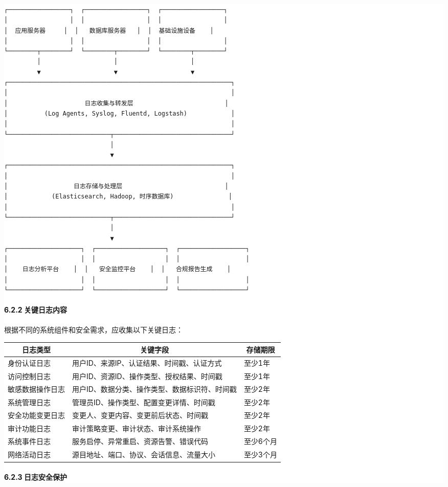 ```
┌─────────────────┐  ┌─────────────────┐  ┌─────────────────┐
│                 │  │                 │  │                 │
│  应用服务器     │  │   数据库服务器   │  │  基础设施设备    │
│                 │  │                 │  │                 │
└────────┬────────┘  └────────┬────────┘  └────────┬────────┘
         │                    │                    │
         ▼                    ▼                    ▼
┌─────────────────────────────────────────────────────────────┐
│                                                             │
│                     日志收集与转发层                         │
│          (Log Agents, Syslog, Fluentd, Logstash)            │
│                                                             │
└────────────────────────────┬────────────────────────────────┘
                             │
                             ▼
┌─────────────────────────────────────────────────────────────┐
│                                                             │
│                  日志存储与处理层                            │
│            (Elasticsearch, Hadoop, 时序数据库)               │
│                                                             │
└────────────────────────────┬────────────────────────────────┘
                             │
                             ▼
┌────────────────────┐  ┌───────────────────┐  ┌──────────────────┐
│                    │  │                   │  │                  │
│    日志分析平台    │  │   安全监控平台    │  │   合规报告生成    │
│                    │  │                   │  │                  │
└────────────────────┘  └───────────────────┘  └──────────────────┘
```

#### 6.2.2 关键日志内容

根据不同的系统组件和安全需求，应收集以下关键日志：

| 日志类型         | 关键字段                                       | 存储期限  |
| ---------------- | ---------------------------------------------- | --------- |
| 身份认证日志     | 用户ID、来源IP、认证结果、时间戳、认证方式     | 至少1年   |
| 访问控制日志     | 用户ID、资源ID、操作类型、授权结果、时间戳     | 至少1年   |
| 敏感数据操作日志 | 用户ID、数据分类、操作类型、数据标识符、时间戳 | 至少2年   |
| 系统管理日志     | 管理员ID、操作类型、配置变更详情、时间戳       | 至少2年   |
| 安全功能变更日志 | 变更人、变更内容、变更前后状态、时间戳         | 至少2年   |
| 审计功能日志     | 审计策略变更、审计状态、审计系统操作           | 至少2年   |
| 系统事件日志     | 服务启停、异常重启、资源告警、错误代码         | 至少6个月 |
| 网络活动日志     | 源目地址、端口、协议、会话信息、流量大小       | 至少3个月 |

#### 6.2.3 日志安全保护

